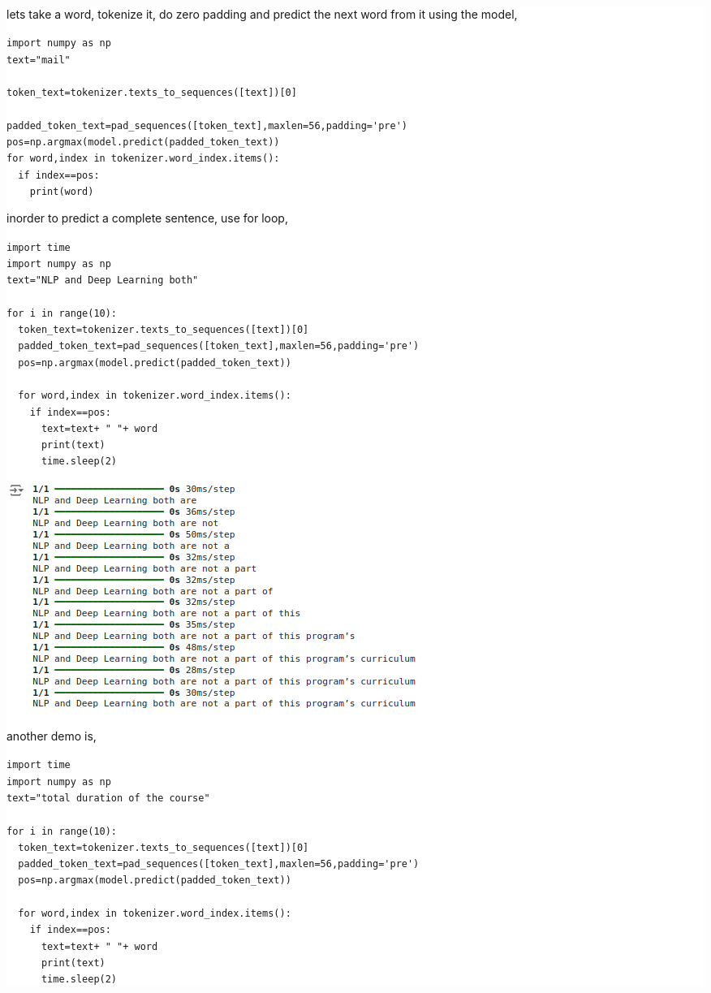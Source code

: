 lets take a word, tokenize it, do zero padding and predict the next word from it using the model,

```
import numpy as np
text="mail"

token_text=tokenizer.texts_to_sequences([text])[0]

padded_token_text=pad_sequences([token_text],maxlen=56,padding='pre')
pos=np.argmax(model.predict(padded_token_text))
for word,index in tokenizer.word_index.items():
  if index==pos:
    print(word)
```

inorder to predict a complete sentence, use for loop,

```
import time
import numpy as np
text="NLP and Deep Learning both"

for i in range(10):
  token_text=tokenizer.texts_to_sequences([text])[0]
  padded_token_text=pad_sequences([token_text],maxlen=56,padding='pre')
  pos=np.argmax(model.predict(padded_token_text))

  for word,index in tokenizer.word_index.items():
    if index==pos:
      text=text+ " "+ word
      print(text)
      time.sleep(2)
```
![1](/assets/images/clt/lstm-new-word-or-sentence-predictor/1.png)

another demo is, 

```
import time
import numpy as np
text="total duration of the course"

for i in range(10):
  token_text=tokenizer.texts_to_sequences([text])[0]
  padded_token_text=pad_sequences([token_text],maxlen=56,padding='pre')
  pos=np.argmax(model.predict(padded_token_text))

  for word,index in tokenizer.word_index.items():
    if index==pos:
      text=text+ " "+ word
      print(text)
      time.sleep(2)
```